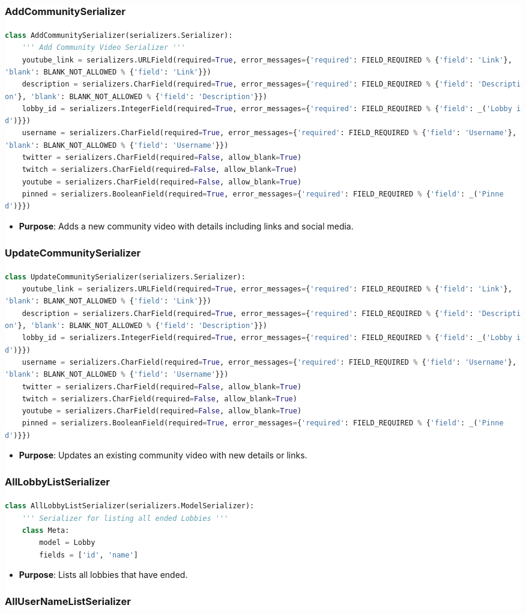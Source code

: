 ### AddCommunitySerializer

```python
class AddCommunitySerializer(serializers.Serializer):
    ''' Add Community Video Serializer '''
    youtube_link = serializers.URLField(required=True, error_messages={'required': FIELD_REQUIRED % {'field': 'Link'}, 'blank': BLANK_NOT_ALLOWED % {'field': 'Link'}})
    description = serializers.CharField(required=True, error_messages={'required': FIELD_REQUIRED % {'field': 'Description'}, 'blank': BLANK_NOT_ALLOWED % {'field': 'Description'}})
    lobby_id = serializers.IntegerField(required=True, error_messages={'required': FIELD_REQUIRED % {'field': _('Lobby id')}})
    username = serializers.CharField(required=True, error_messages={'required': FIELD_REQUIRED % {'field': 'Username'}, 'blank': BLANK_NOT_ALLOWED % {'field': 'Username'}})
    twitter = serializers.CharField(required=False, allow_blank=True)
    twitch = serializers.CharField(required=False, allow_blank=True)
    youtube = serializers.CharField(required=False, allow_blank=True)
    pinned = serializers.BooleanField(required=True, error_messages={'required': FIELD_REQUIRED % {'field': _('Pinned')}})
```
- **Purpose**: Adds a new community video with details including links and social media.

### UpdateCommunitySerializer

```python
class UpdateCommunitySerializer(serializers.Serializer):
    youtube_link = serializers.URLField(required=True, error_messages={'required': FIELD_REQUIRED % {'field': 'Link'}, 'blank': BLANK_NOT_ALLOWED % {'field': 'Link'}})
    description = serializers.CharField(required=True, error_messages={'required': FIELD_REQUIRED % {'field': 'Description'}, 'blank': BLANK_NOT_ALLOWED % {'field': 'Description'}})
    lobby_id = serializers.IntegerField(required=True, error_messages={'required': FIELD_REQUIRED % {'field': _('Lobby id')}})
    username = serializers.CharField(required=True, error_messages={'required': FIELD_REQUIRED % {'field': 'Username'}, 'blank': BLANK_NOT_ALLOWED % {'field': 'Username'}})
    twitter = serializers.CharField(required=False, allow_blank=True)
    twitch = serializers.CharField(required=False, allow_blank=True)
    youtube = serializers.CharField(required=False, allow_blank=True)
    pinned = serializers.BooleanField(required=True, error_messages={'required': FIELD_REQUIRED % {'field': _('Pinned')}})
```
- **Purpose**: Updates an existing community video with new details or links.

### AllLobbyListSerializer

```python
class AllLobbyListSerializer(serializers.ModelSerializer):
    ''' Serializer for listing all ended Lobbies '''
    class Meta:
        model = Lobby
        fields = ['id', 'name']
```
- **Purpose**: Lists all lobbies that have ended.

### AllUserNameListSerializer
